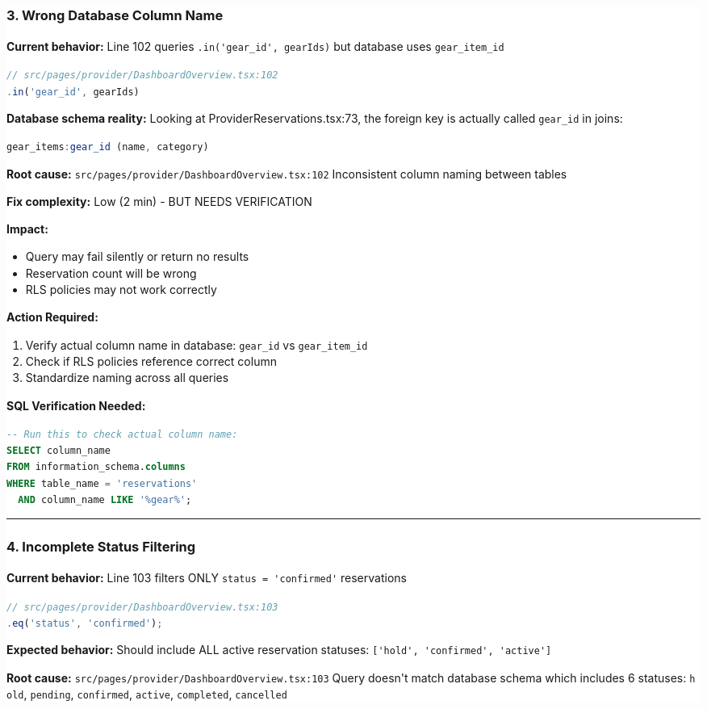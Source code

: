 
### 3. **Wrong Database Column Name**
**Current behavior:**
Line 102 queries `.in('gear_id', gearIds)` but database uses `gear_item_id`

```typescript
// src/pages/provider/DashboardOverview.tsx:102
.in('gear_id', gearIds)
```

**Database schema reality:**
Looking at ProviderReservations.tsx:73, the foreign key is actually called `gear_id` in joins:
```typescript
gear_items:gear_id (name, category)
```

**Root cause:** `src/pages/provider/DashboardOverview.tsx:102`
Inconsistent column naming between tables

**Fix complexity:** Low (2 min) - BUT NEEDS VERIFICATION

**Impact:**
- Query may fail silently or return no results
- Reservation count will be wrong
- RLS policies may not work correctly

**Action Required:**
1. Verify actual column name in database: `gear_id` vs `gear_item_id`
2. Check if RLS policies reference correct column
3. Standardize naming across all queries

**SQL Verification Needed:**
```sql
-- Run this to check actual column name:
SELECT column_name
FROM information_schema.columns
WHERE table_name = 'reservations'
  AND column_name LIKE '%gear%';
```

---

### 4. **Incomplete Status Filtering**
**Current behavior:**
Line 103 filters ONLY `status = 'confirmed'` reservations

```typescript
// src/pages/provider/DashboardOverview.tsx:103
.eq('status', 'confirmed');
```

**Expected behavior:**
Should include ALL active reservation statuses: `['hold', 'confirmed', 'active']`

**Root cause:** `src/pages/provider/DashboardOverview.tsx:103`
Query doesn't match database schema which includes 6 statuses: `hold`, `pending`, `confirmed`, `active`, `completed`, `cancelled`
